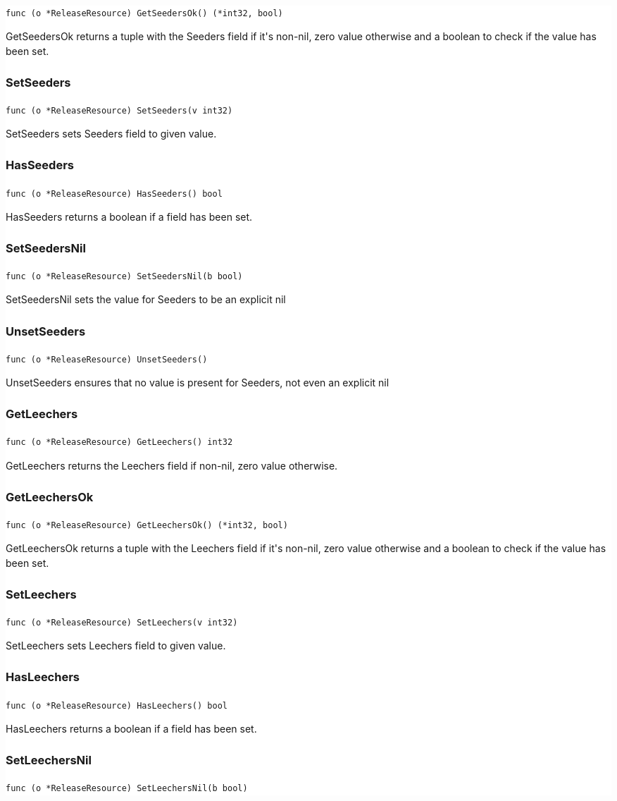 `func (o *ReleaseResource) GetSeedersOk() (*int32, bool)`

GetSeedersOk returns a tuple with the Seeders field if it's non-nil, zero value otherwise
and a boolean to check if the value has been set.

### SetSeeders

`func (o *ReleaseResource) SetSeeders(v int32)`

SetSeeders sets Seeders field to given value.

### HasSeeders

`func (o *ReleaseResource) HasSeeders() bool`

HasSeeders returns a boolean if a field has been set.

### SetSeedersNil

`func (o *ReleaseResource) SetSeedersNil(b bool)`

 SetSeedersNil sets the value for Seeders to be an explicit nil

### UnsetSeeders
`func (o *ReleaseResource) UnsetSeeders()`

UnsetSeeders ensures that no value is present for Seeders, not even an explicit nil
### GetLeechers

`func (o *ReleaseResource) GetLeechers() int32`

GetLeechers returns the Leechers field if non-nil, zero value otherwise.

### GetLeechersOk

`func (o *ReleaseResource) GetLeechersOk() (*int32, bool)`

GetLeechersOk returns a tuple with the Leechers field if it's non-nil, zero value otherwise
and a boolean to check if the value has been set.

### SetLeechers

`func (o *ReleaseResource) SetLeechers(v int32)`

SetLeechers sets Leechers field to given value.

### HasLeechers

`func (o *ReleaseResource) HasLeechers() bool`

HasLeechers returns a boolean if a field has been set.

### SetLeechersNil

`func (o *ReleaseResource) SetLeechersNil(b bool)`
